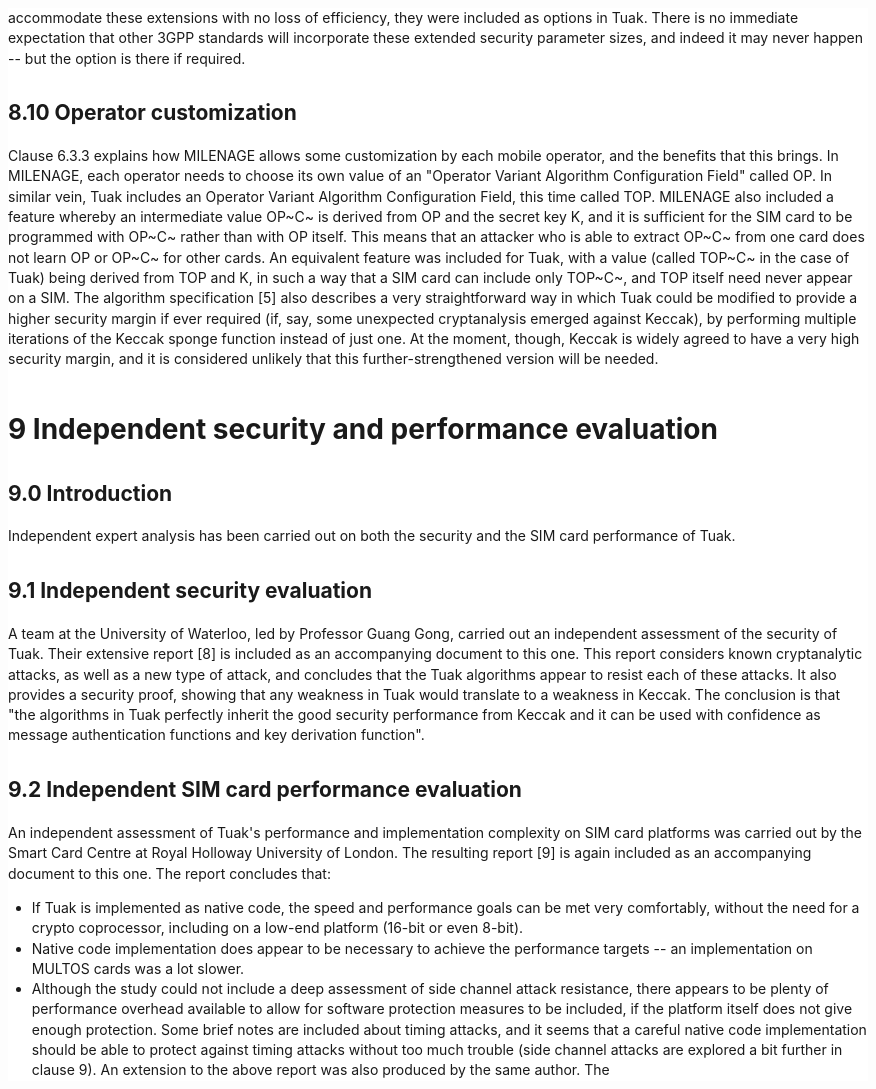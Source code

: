 accommodate these extensions with no loss of efficiency, they were included as
options in Tuak. There is no immediate expectation that other 3GPP standards
will incorporate these extended security parameter sizes, and indeed it may
never happen -- but the option is there if required.
## 8.10 Operator customization
Clause 6.3.3 explains how MILENAGE allows some customization by each mobile
operator, and the benefits that this brings. In MILENAGE, each operator needs
to choose its own value of an \"Operator Variant Algorithm Configuration
Field\" called OP. In similar vein, Tuak includes an Operator Variant
Algorithm Configuration Field, this time called TOP.
MILENAGE also included a feature whereby an intermediate value OP~C~ is
derived from OP and the secret key K, and it is sufficient for the SIM card to
be programmed with OP~C~ rather than with OP itself. This means that an
attacker who is able to extract OP~C~ from one card does not learn OP or OP~C~
for other cards. An equivalent feature was included for Tuak, with a value
(called TOP~C~ in the case of Tuak) being derived from TOP and K, in such a
way that a SIM card can include only TOP~C~, and TOP itself need never appear
on a SIM.
The algorithm specification [5] also describes a very straightforward way in
which Tuak could be modified to provide a higher security margin if ever
required (if, say, some unexpected cryptanalysis emerged against Keccak), by
performing multiple iterations of the Keccak sponge function instead of just
one. At the moment, though, Keccak is widely agreed to have a very high
security margin, and it is considered unlikely that this further-strengthened
version will be needed.
# 9 Independent security and performance evaluation
## 9.0 Introduction
Independent expert analysis has been carried out on both the security and the
SIM card performance of Tuak.
## 9.1 Independent security evaluation
A team at the University of Waterloo, led by Professor Guang Gong, carried out
an independent assessment of the security of Tuak. Their extensive report [8]
is included as an accompanying document to this one.
This report considers known cryptanalytic attacks, as well as a new type of
attack, and concludes that the Tuak algorithms appear to resist each of these
attacks. It also provides a security proof, showing that any weakness in Tuak
would translate to a weakness in Keccak.
The conclusion is that \"the algorithms in Tuak perfectly inherit the good
security performance from Keccak and it can be used with confidence as message
authentication functions and key derivation function\".
## 9.2 Independent SIM card performance evaluation
An independent assessment of Tuak\'s performance and implementation complexity
on SIM card platforms was carried out by the Smart Card Centre at Royal
Holloway University of London. The resulting report [9] is again included as
an accompanying document to this one.
The report concludes that:
  * If Tuak is implemented as native code, the speed and performance goals can be met very comfortably, without the need for a crypto coprocessor, including on a low-end platform (16-bit or even 8-bit).
  * Native code implementation does appear to be necessary to achieve the performance targets -- an implementation on MULTOS cards was a lot slower.
  * Although the study could not include a deep assessment of side channel attack resistance, there appears to be plenty of performance overhead available to allow for software protection measures to be included, if the platform itself does not give enough protection. Some brief notes are included about timing attacks, and it seems that a careful native code implementation should be able to protect against timing attacks without too much trouble (side channel attacks are explored a bit further in clause 9).
An extension to the above report was also produced by the same author. The